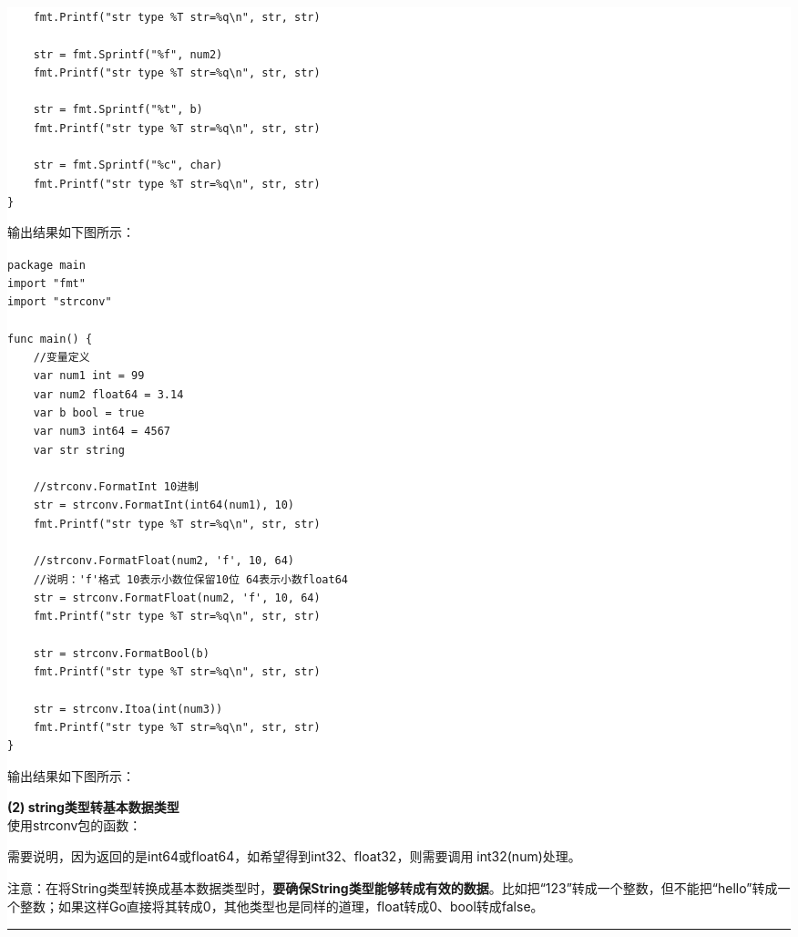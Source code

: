 ```
	fmt.Printf("str type %T str=%q\n", str, str)
	
	str = fmt.Sprintf("%f", num2)
	fmt.Printf("str type %T str=%q\n", str, str)

	str = fmt.Sprintf("%t", b)
	fmt.Printf("str type %T str=%q\n", str, str)

	str = fmt.Sprintf("%c", char)
	fmt.Printf("str type %T str=%q\n", str, str)
}

```

输出结果如下图所示：

```
package main
import "fmt"
import "strconv"

func main() {
	//变量定义
	var num1 int = 99
	var num2 float64 = 3.14
	var b bool = true
	var num3 int64 = 4567
	var str string
	
	//strconv.FormatInt 10进制
	str = strconv.FormatInt(int64(num1), 10)
	fmt.Printf("str type %T str=%q\n", str, str)

	//strconv.FormatFloat(num2, 'f', 10, 64)
	//说明：'f'格式 10表示小数位保留10位 64表示小数float64
	str = strconv.FormatFloat(num2, 'f', 10, 64)
	fmt.Printf("str type %T str=%q\n", str, str)

	str = strconv.FormatBool(b)
	fmt.Printf("str type %T str=%q\n", str, str)

	str = strconv.Itoa(int(num3))
	fmt.Printf("str type %T str=%q\n", str, str)
}

```

输出结果如下图所示：

**(2) string类型转基本数据类型**<br/> 使用strconv包的函数：

需要说明，因为返回的是int64或float64，如希望得到int32、float32，则需要调用 int32(num)处理。

注意：在将String类型转换成基本数据类型时，**要确保String类型能够转成有效的数据**。比如把“123”转成一个整数，但不能把“hello”转成一个整数；如果这样Go直接将其转成0，其他类型也是同样的道理，float转成0、bool转成false。

---